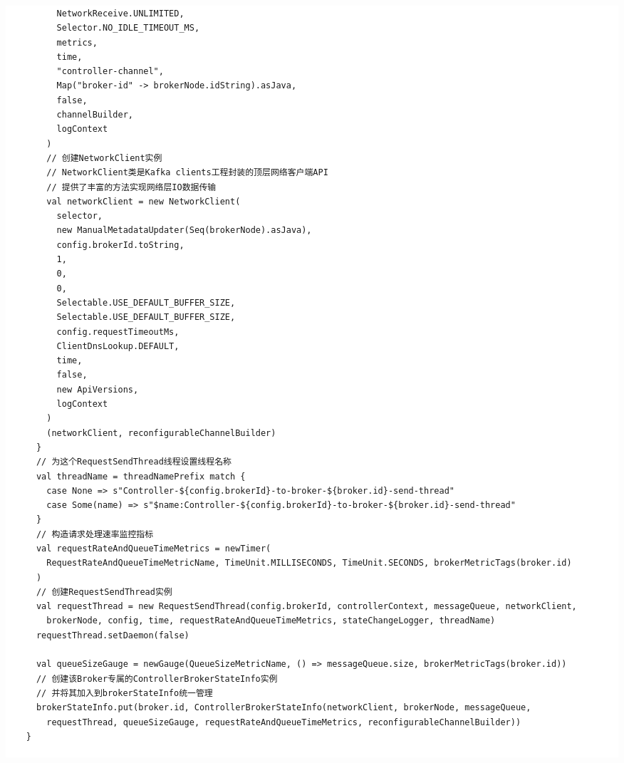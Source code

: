 ```
          NetworkReceive.UNLIMITED,
          Selector.NO_IDLE_TIMEOUT_MS,
          metrics,
          time,
          "controller-channel",
          Map("broker-id" -> brokerNode.idString).asJava,
          false,
          channelBuilder,
          logContext
        )
        // 创建NetworkClient实例
        // NetworkClient类是Kafka clients工程封装的顶层网络客户端API
        // 提供了丰富的方法实现网络层IO数据传输
        val networkClient = new NetworkClient(
          selector,
          new ManualMetadataUpdater(Seq(brokerNode).asJava),
          config.brokerId.toString,
          1,
          0,
          0,
          Selectable.USE_DEFAULT_BUFFER_SIZE,
          Selectable.USE_DEFAULT_BUFFER_SIZE,
          config.requestTimeoutMs,
          ClientDnsLookup.DEFAULT,
          time,
          false,
          new ApiVersions,
          logContext
        )
        (networkClient, reconfigurableChannelBuilder)
      }
      // 为这个RequestSendThread线程设置线程名称
      val threadName = threadNamePrefix match {
        case None => s"Controller-${config.brokerId}-to-broker-${broker.id}-send-thread"
        case Some(name) => s"$name:Controller-${config.brokerId}-to-broker-${broker.id}-send-thread"
      }
      // 构造请求处理速率监控指标
      val requestRateAndQueueTimeMetrics = newTimer(
        RequestRateAndQueueTimeMetricName, TimeUnit.MILLISECONDS, TimeUnit.SECONDS, brokerMetricTags(broker.id)
      )
      // 创建RequestSendThread实例
      val requestThread = new RequestSendThread(config.brokerId, controllerContext, messageQueue, networkClient,
        brokerNode, config, time, requestRateAndQueueTimeMetrics, stateChangeLogger, threadName)
      requestThread.setDaemon(false)
    
      val queueSizeGauge = newGauge(QueueSizeMetricName, () => messageQueue.size, brokerMetricTags(broker.id))
      // 创建该Broker专属的ControllerBrokerStateInfo实例
      // 并将其加入到brokerStateInfo统一管理
      brokerStateInfo.put(broker.id, ControllerBrokerStateInfo(networkClient, brokerNode, messageQueue,
        requestThread, queueSizeGauge, requestRateAndQueueTimeMetrics, reconfigurableChannelBuilder))
    }
    

```
